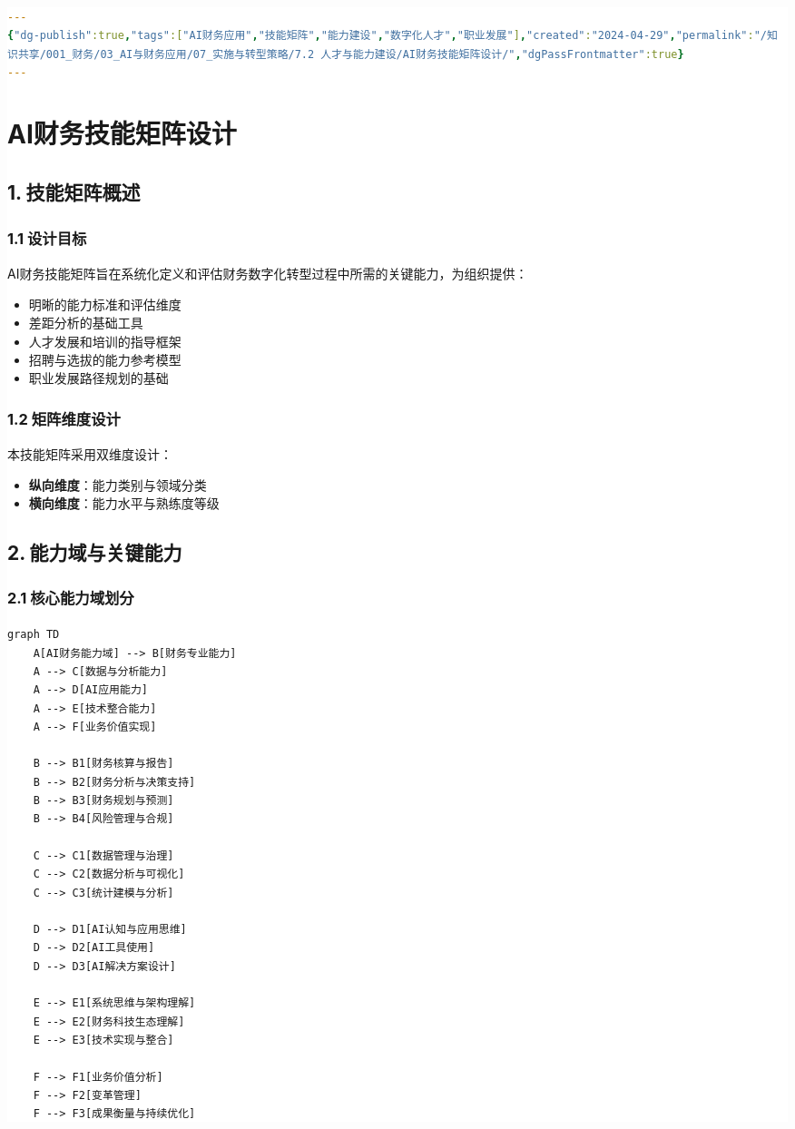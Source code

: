 ```yaml
---
{"dg-publish":true,"tags":["AI财务应用","技能矩阵","能力建设","数字化人才","职业发展"],"created":"2024-04-29","permalink":"/知识共享/001_财务/03_AI与财务应用/07_实施与转型策略/7.2 人才与能力建设/AI财务技能矩阵设计/","dgPassFrontmatter":true}
---
```



# AI财务技能矩阵设计

## 1. 技能矩阵概述

### 1.1 设计目标

AI财务技能矩阵旨在系统化定义和评估财务数字化转型过程中所需的关键能力，为组织提供：
- 明晰的能力标准和评估维度
- 差距分析的基础工具
- 人才发展和培训的指导框架
- 招聘与选拔的能力参考模型
- 职业发展路径规划的基础

### 1.2 矩阵维度设计

本技能矩阵采用双维度设计：
- **纵向维度**：能力类别与领域分类
- **横向维度**：能力水平与熟练度等级

## 2. 能力域与关键能力

### 2.1 核心能力域划分

```mermaid
graph TD
    A[AI财务能力域] --> B[财务专业能力]
    A --> C[数据与分析能力]
    A --> D[AI应用能力]
    A --> E[技术整合能力]
    A --> F[业务价值实现]
    
    B --> B1[财务核算与报告]
    B --> B2[财务分析与决策支持]
    B --> B3[财务规划与预测]
    B --> B4[风险管理与合规]
    
    C --> C1[数据管理与治理]
    C --> C2[数据分析与可视化]
    C --> C3[统计建模与分析]
    
    D --> D1[AI认知与应用思维]
    D --> D2[AI工具使用]
    D --> D3[AI解决方案设计]
    
    E --> E1[系统思维与架构理解]
    E --> E2[财务科技生态理解]
    E --> E3[技术实现与整合]
    
    F --> F1[业务价值分析]
    F --> F2[变革管理]
    F --> F3[成果衡量与持续优化]
```
